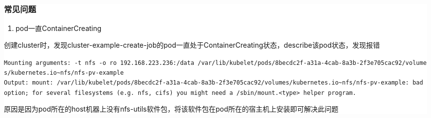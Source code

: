 ### 常见问题

1. pod一直ContainerCreating

创建cluster时，发现cluster-example-create-job的pod一直处于ContainerCreating状态，describe该pod状态，发现报错
```
Mounting arguments: -t nfs -o ro 192.168.223.236:/data /var/lib/kubelet/pods/8becdc2f-a31a-4cab-8a3b-2f3e705cac92/volumes/kubernetes.io~nfs/nfs-pv-example
Output: mount: /var/lib/kubelet/pods/8becdc2f-a31a-4cab-8a3b-2f3e705cac92/volumes/kubernetes.io~nfs/nfs-pv-example: bad option; for several filesystems (e.g. nfs, cifs) you might need a /sbin/mount.<type> helper program.
```

原因是因为pod所在的host机器上没有nfs-utils软件包，将该软件包在pod所在的宿主机上安装即可解决此问题
